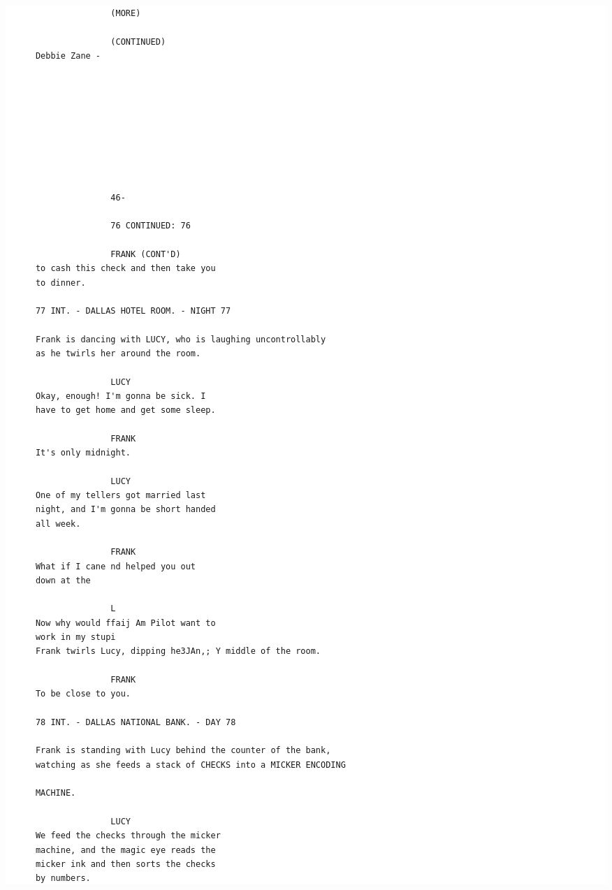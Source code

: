                          (MORE)

                         (CONTINUED)
          Debbie Zane -

                         

                         

                         

                         

                         46-

                         76 CONTINUED: 76

                         FRANK (CONT'D)
          to cash this check and then take you
          to dinner.

          77 INT. - DALLAS HOTEL ROOM. - NIGHT 77

          Frank is dancing with LUCY, who is laughing uncontrollably
          as he twirls her around the room.

                         LUCY
          Okay, enough! I'm gonna be sick. I
          have to get home and get some sleep.

                         FRANK
          It's only midnight.

                         LUCY
          One of my tellers got married last
          night, and I'm gonna be short handed
          all week.

                         FRANK
          What if I cane nd helped you out
          down at the

                         L
          Now why would ffaij Am Pilot want to
          work in my stupi
          Frank twirls Lucy, dipping he3JAn,; Y middle of the room.

                         FRANK
          To be close to you.

          78 INT. - DALLAS NATIONAL BANK. - DAY 78

          Frank is standing with Lucy behind the counter of the bank,
          watching as she feeds a stack of CHECKS into a MICKER ENCODING

          MACHINE.

                         LUCY
          We feed the checks through the micker
          machine, and the magic eye reads the
          micker ink and then sorts the checks
          by numbers.
